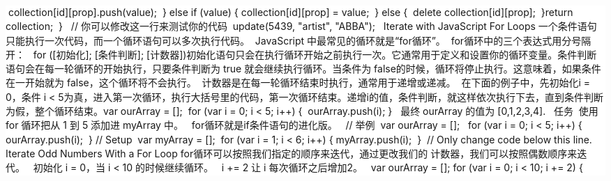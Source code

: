 ​ collection[id][prop].push(value);
​ } else if (value) {
​ collection[id][prop] = value;
​ } else {
​ delete collection[id][prop];
​ }
​ return collection;
​ }
​ 
​ // 你可以修改这一行来测试你的代码
​ update(5439, "artist", "ABBA");
​ 
​ Iterate with JavaScript For Loops
​ 一个条件语句只能执行一次代码，而一个循环语句可以多次执行代码。
​ 
​ JavaScript 中最常见的循环就是“for循环”。
​ 
​ for循环中的三个表达式用分号隔开：
​ 
​ for ([初始化]; [条件判断]; [计数器])
​ 
​ 初始化语句只会在执行循环开始之前执行一次。它通常用于定义和设置你的循环变量。
​ 
​ 条件判断语句会在每一轮循环的开始执行，只要条件判断为 true 就会继续执行循环。当条件为 false的时候，循环将停止执行。这意味着，如果条件在一开始就为 false，这个循环将不会执行。
​ 
​ 计数器是在每一轮循环结束时执行，通常用于递增或递减。
​ 
​ 在下面的例子中，先初始化i = 0，条件 i < 5为真，进入第一次循环，执行大括号里的代码，第一次循环结束。递增i的值，条件判断，就这样依次执行下去，直到条件判断为假，整个循环结束。
​ 
​ var ourArray = [];
​ for (var i = 0; i < 5; i++) {
​ ourArray.push(i);
​ }
​ 
​ 最终 ourArray 的值为 [0,1,2,3,4].
​ 
​ 任务
​ 使用 for 循环把从 1 到 5 添加进 myArray 中。
​ 
​ for循环就是if条件语句的进化版。
​ 
​ // 举例
​ var ourArray = [];
​ 
​ for (var i = 0; i < 5; i++) {
​ ourArray.push(i);
​ }
​ 
​ // Setup
​ var myArray = [];
​ for (var i = 1; i < 6; i++) {
​ myArray.push(i);
​ }
​ // Only change code below this line.
​ 
​ Iterate Odd Numbers With a For Loop
​ for循环可以按照我们指定的顺序来迭代，通过更改我们的 计数器，我们可以按照偶数顺序来迭代。
​ 
​ 初始化 i = 0，当 i < 10 的时候继续循环。
​ 
​ i += 2 让 i 每次循环之后增加2。
​ 
​ var ourArray = [];
​ for (var i = 0; i < 10; i += 2) {